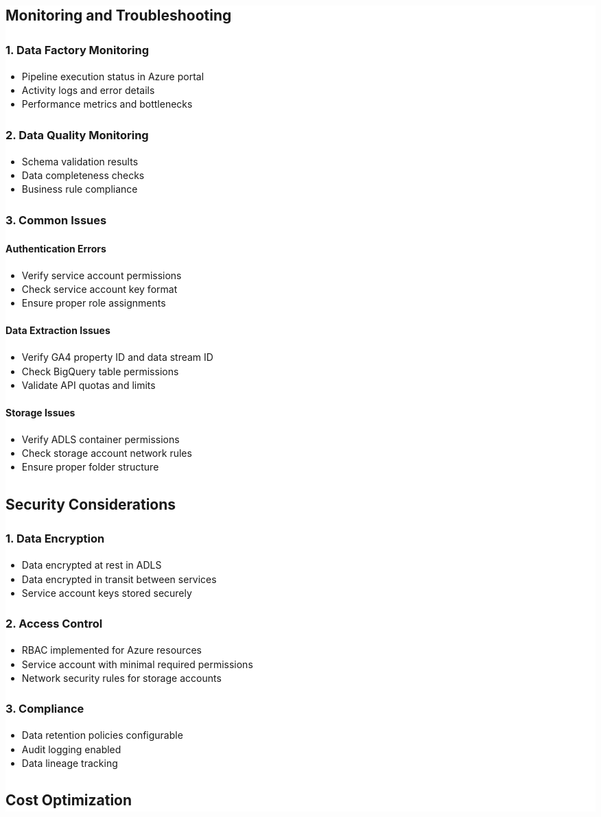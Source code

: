 ## Monitoring and Troubleshooting

### 1. Data Factory Monitoring
- Pipeline execution status in Azure portal
- Activity logs and error details
- Performance metrics and bottlenecks

### 2. Data Quality Monitoring
- Schema validation results
- Data completeness checks
- Business rule compliance

### 3. Common Issues

#### Authentication Errors
- Verify service account permissions
- Check service account key format
- Ensure proper role assignments

#### Data Extraction Issues
- Verify GA4 property ID and data stream ID
- Check BigQuery table permissions
- Validate API quotas and limits

#### Storage Issues
- Verify ADLS container permissions
- Check storage account network rules
- Ensure proper folder structure

## Security Considerations

### 1. Data Encryption
- Data encrypted at rest in ADLS
- Data encrypted in transit between services
- Service account keys stored securely

### 2. Access Control
- RBAC implemented for Azure resources
- Service account with minimal required permissions
- Network security rules for storage accounts

### 3. Compliance
- Data retention policies configurable
- Audit logging enabled
- Data lineage tracking

## Cost Optimization
